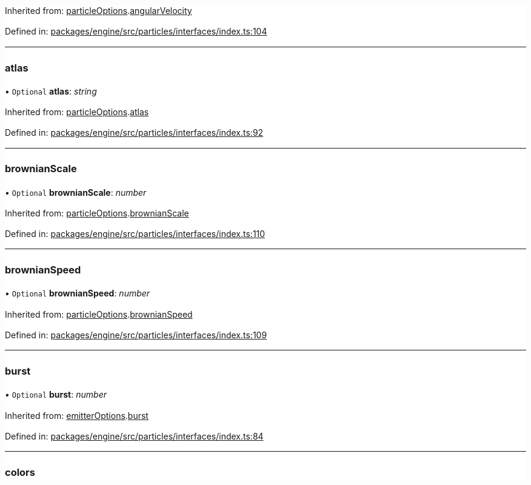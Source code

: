 Inherited from: [particleOptions](particles_interfaces.particleoptions.md).[angularVelocity](particles_interfaces.particleoptions.md#angularvelocity)

Defined in: [packages/engine/src/particles/interfaces/index.ts:104](https://github.com/xr3ngine/xr3ngine/blob/716a06460/packages/engine/src/particles/interfaces/index.ts#L104)

___

### atlas

• `Optional` **atlas**: *string*

Inherited from: [particleOptions](particles_interfaces.particleoptions.md).[atlas](particles_interfaces.particleoptions.md#atlas)

Defined in: [packages/engine/src/particles/interfaces/index.ts:92](https://github.com/xr3ngine/xr3ngine/blob/716a06460/packages/engine/src/particles/interfaces/index.ts#L92)

___

### brownianScale

• `Optional` **brownianScale**: *number*

Inherited from: [particleOptions](particles_interfaces.particleoptions.md).[brownianScale](particles_interfaces.particleoptions.md#brownianscale)

Defined in: [packages/engine/src/particles/interfaces/index.ts:110](https://github.com/xr3ngine/xr3ngine/blob/716a06460/packages/engine/src/particles/interfaces/index.ts#L110)

___

### brownianSpeed

• `Optional` **brownianSpeed**: *number*

Inherited from: [particleOptions](particles_interfaces.particleoptions.md).[brownianSpeed](particles_interfaces.particleoptions.md#brownianspeed)

Defined in: [packages/engine/src/particles/interfaces/index.ts:109](https://github.com/xr3ngine/xr3ngine/blob/716a06460/packages/engine/src/particles/interfaces/index.ts#L109)

___

### burst

• `Optional` **burst**: *number*

Inherited from: [emitterOptions](particles_interfaces.emitteroptions.md).[burst](particles_interfaces.emitteroptions.md#burst)

Defined in: [packages/engine/src/particles/interfaces/index.ts:84](https://github.com/xr3ngine/xr3ngine/blob/716a06460/packages/engine/src/particles/interfaces/index.ts#L84)

___

### colors
